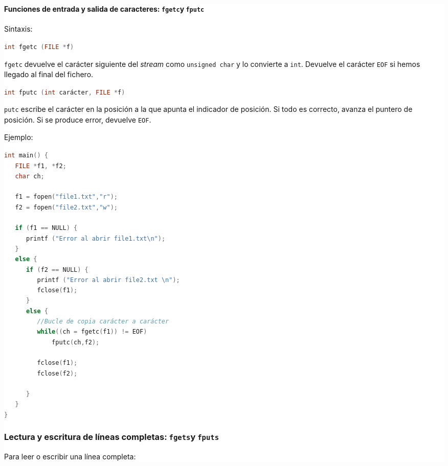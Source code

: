 
#### Funciones de entrada y salida de caracteres: `fgetc`y `fputc`

Sintaxis:

~~~c
int fgetc (FILE *f)
~~~

`fgetc` devuelve el carácter siguiente del *stream* como `unsigned char` y lo convierte a `int`. Devuelve el carácter `EOF` si hemos llegado al final del fichero.

~~~c
int fputc (int carácter, FILE *f)
~~~

`putc` escribe el carácter en la posición a la que apunta el indicador de posición. Si todo es correcto, avanza el puntero de posición. Si se produce error, devuelve `EOF`.

Ejemplo:

~~~c
int main() {
   FILE *f1, *f2;
   char ch;

   f1 = fopen("file1.txt","r");
   f2 = fopen("file2.txt","w");

   if (f1 == NULL) {
      printf ("Error al abrir file1.txt\n");
   }
   else {
      if (f2 == NULL) {
         printf ("Error al abrir file2.txt \n");
         fclose(f1);
      }
      else {
         //Bucle de copia carácter a carácter
         while((ch = fgetc(f1)) != EOF)
             fputc(ch,f2);

         fclose(f1);
         fclose(f2);

      }
   }
}
~~~

### Lectura y escritura de líneas completas: `fgets`y `fputs`

Para leer o escribir una línea completa:
